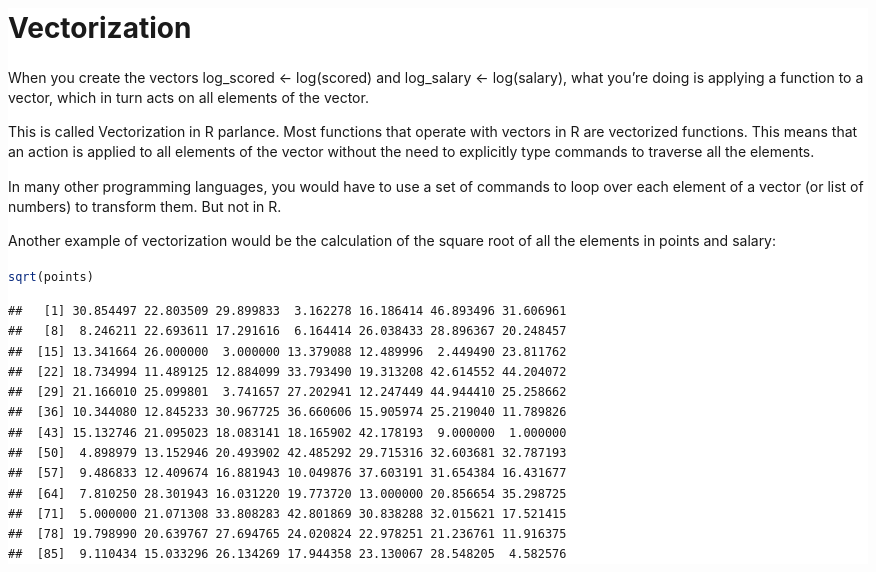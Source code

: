 # Vectorization

When you create the vectors log\_scored \<- log(scored) and log\_salary
\<- log(salary), what you’re doing is applying a function to a vector,
which in turn acts on all elements of the vector.

This is called Vectorization in R parlance. Most functions that operate
with vectors in R are vectorized functions. This means that an action is
applied to all elements of the vector without the need to explicitly
type commands to traverse all the elements.

In many other programming languages, you would have to use a set of
commands to loop over each element of a vector (or list of numbers) to
transform them. But not in R.

Another example of vectorization would be the calculation of the square
root of all the elements in points and
    salary:

``` r
sqrt(points)
```

    ##   [1] 30.854497 22.803509 29.899833  3.162278 16.186414 46.893496 31.606961
    ##   [8]  8.246211 22.693611 17.291616  6.164414 26.038433 28.896367 20.248457
    ##  [15] 13.341664 26.000000  3.000000 13.379088 12.489996  2.449490 23.811762
    ##  [22] 18.734994 11.489125 12.884099 33.793490 19.313208 42.614552 44.204072
    ##  [29] 21.166010 25.099801  3.741657 27.202941 12.247449 44.944410 25.258662
    ##  [36] 10.344080 12.845233 30.967725 36.660606 15.905974 25.219040 11.789826
    ##  [43] 15.132746 21.095023 18.083141 18.165902 42.178193  9.000000  1.000000
    ##  [50]  4.898979 13.152946 20.493902 42.485292 29.715316 32.603681 32.787193
    ##  [57]  9.486833 12.409674 16.881943 10.049876 37.603191 31.654384 16.431677
    ##  [64]  7.810250 28.301943 16.031220 19.773720 13.000000 20.856654 35.298725
    ##  [71]  5.000000 21.071308 33.808283 42.801869 30.838288 32.015621 17.521415
    ##  [78] 19.798990 20.639767 27.694765 24.020824 22.978251 21.236761 11.916375
    ##  [85]  9.110434 15.033296 26.134269 17.944358 23.130067 28.548205  4.582576